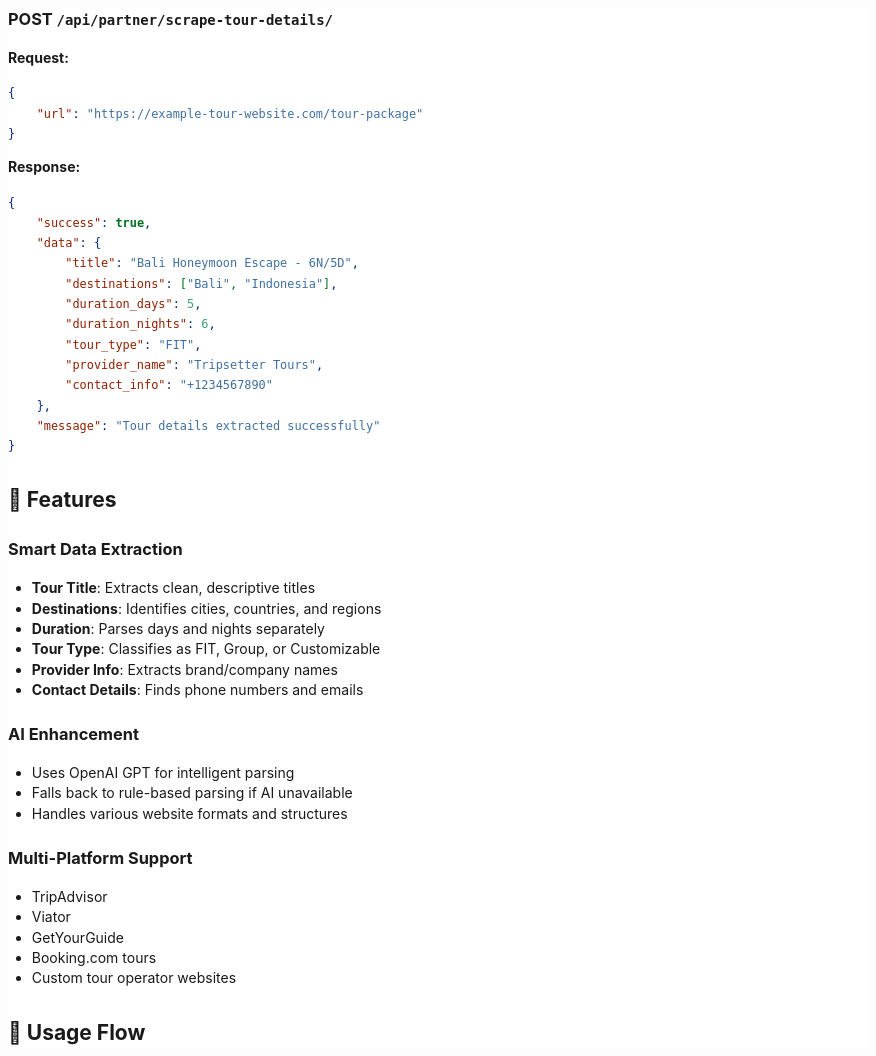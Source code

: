 ### POST `/api/partner/scrape-tour-details/`

**Request:**
```json
{
    "url": "https://example-tour-website.com/tour-package"
}
```

**Response:**
```json
{
    "success": true,
    "data": {
        "title": "Bali Honeymoon Escape - 6N/5D",
        "destinations": ["Bali", "Indonesia"],
        "duration_days": 5,
        "duration_nights": 6,
        "tour_type": "FIT",
        "provider_name": "Tripsetter Tours",
        "contact_info": "+1234567890"
    },
    "message": "Tour details extracted successfully"
}
```

## 🎯 Features

### Smart Data Extraction
- **Tour Title**: Extracts clean, descriptive titles
- **Destinations**: Identifies cities, countries, and regions
- **Duration**: Parses days and nights separately
- **Tour Type**: Classifies as FIT, Group, or Customizable
- **Provider Info**: Extracts brand/company names
- **Contact Details**: Finds phone numbers and emails

### AI Enhancement
- Uses OpenAI GPT for intelligent parsing
- Falls back to rule-based parsing if AI unavailable
- Handles various website formats and structures

### Multi-Platform Support
- TripAdvisor
- Viator
- GetYourGuide
- Booking.com tours
- Custom tour operator websites

## 🔄 Usage Flow
